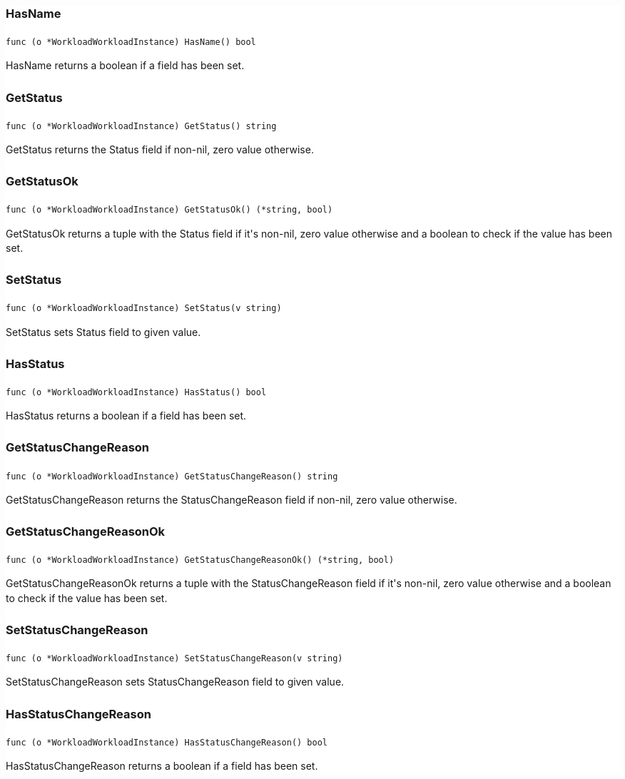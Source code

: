 ### HasName

`func (o *WorkloadWorkloadInstance) HasName() bool`

HasName returns a boolean if a field has been set.

### GetStatus

`func (o *WorkloadWorkloadInstance) GetStatus() string`

GetStatus returns the Status field if non-nil, zero value otherwise.

### GetStatusOk

`func (o *WorkloadWorkloadInstance) GetStatusOk() (*string, bool)`

GetStatusOk returns a tuple with the Status field if it's non-nil, zero value otherwise
and a boolean to check if the value has been set.

### SetStatus

`func (o *WorkloadWorkloadInstance) SetStatus(v string)`

SetStatus sets Status field to given value.

### HasStatus

`func (o *WorkloadWorkloadInstance) HasStatus() bool`

HasStatus returns a boolean if a field has been set.

### GetStatusChangeReason

`func (o *WorkloadWorkloadInstance) GetStatusChangeReason() string`

GetStatusChangeReason returns the StatusChangeReason field if non-nil, zero value otherwise.

### GetStatusChangeReasonOk

`func (o *WorkloadWorkloadInstance) GetStatusChangeReasonOk() (*string, bool)`

GetStatusChangeReasonOk returns a tuple with the StatusChangeReason field if it's non-nil, zero value otherwise
and a boolean to check if the value has been set.

### SetStatusChangeReason

`func (o *WorkloadWorkloadInstance) SetStatusChangeReason(v string)`

SetStatusChangeReason sets StatusChangeReason field to given value.

### HasStatusChangeReason

`func (o *WorkloadWorkloadInstance) HasStatusChangeReason() bool`

HasStatusChangeReason returns a boolean if a field has been set.
